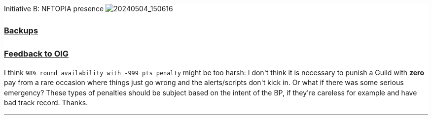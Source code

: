 Initiative B: NFTOPIA presence 
![20240504_150616](https://github.com/wax-office-of-inspector-general/waxguilds/assets/53401686/20315269-b17f-422e-bc44-d99b9f9c6d14)


### <ins>Backups </ins>

### <ins>Feedback to OIG</ins>
I think `98% round availability with -999 pts penalty` might be too harsh: I don't think it is necessary to punish a Guild with **zero** pay from a rare occasion where things just go wrong and the alerts/scripts don't kick in. Or what if there was some serious emergency? These types of penalties should be subject based on the intent of the BP, if they're careless for example and have bad track record. Thanks.

----

